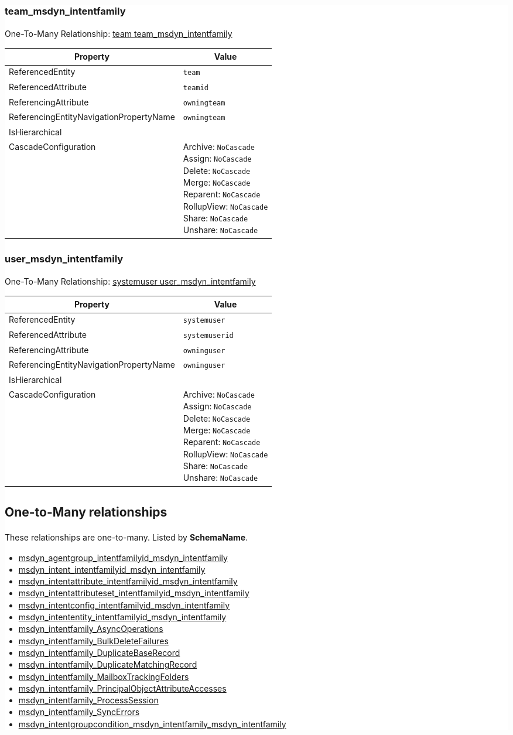 ### <a name="BKMK_team_msdyn_intentfamily"></a> team_msdyn_intentfamily

One-To-Many Relationship: [team team_msdyn_intentfamily](team.md#BKMK_team_msdyn_intentfamily)

|Property|Value|
|---|---|
|ReferencedEntity|`team`|
|ReferencedAttribute|`teamid`|
|ReferencingAttribute|`owningteam`|
|ReferencingEntityNavigationPropertyName|`owningteam`|
|IsHierarchical||
|CascadeConfiguration|Archive: `NoCascade`<br />Assign: `NoCascade`<br />Delete: `NoCascade`<br />Merge: `NoCascade`<br />Reparent: `NoCascade`<br />RollupView: `NoCascade`<br />Share: `NoCascade`<br />Unshare: `NoCascade`|

### <a name="BKMK_user_msdyn_intentfamily"></a> user_msdyn_intentfamily

One-To-Many Relationship: [systemuser user_msdyn_intentfamily](systemuser.md#BKMK_user_msdyn_intentfamily)

|Property|Value|
|---|---|
|ReferencedEntity|`systemuser`|
|ReferencedAttribute|`systemuserid`|
|ReferencingAttribute|`owninguser`|
|ReferencingEntityNavigationPropertyName|`owninguser`|
|IsHierarchical||
|CascadeConfiguration|Archive: `NoCascade`<br />Assign: `NoCascade`<br />Delete: `NoCascade`<br />Merge: `NoCascade`<br />Reparent: `NoCascade`<br />RollupView: `NoCascade`<br />Share: `NoCascade`<br />Unshare: `NoCascade`|


## One-to-Many relationships

These relationships are one-to-many. Listed by **SchemaName**.

- [msdyn_agentgroup_intentfamilyid_msdyn_intentfamily](#BKMK_msdyn_agentgroup_intentfamilyid_msdyn_intentfamily)
- [msdyn_intent_intentfamilyid_msdyn_intentfamily](#BKMK_msdyn_intent_intentfamilyid_msdyn_intentfamily)
- [msdyn_intentattribute_intentfamilyid_msdyn_intentfamily](#BKMK_msdyn_intentattribute_intentfamilyid_msdyn_intentfamily)
- [msdyn_intentattributeset_intentfamilyid_msdyn_intentfamily](#BKMK_msdyn_intentattributeset_intentfamilyid_msdyn_intentfamily)
- [msdyn_intentconfig_intentfamilyid_msdyn_intentfamily](#BKMK_msdyn_intentconfig_intentfamilyid_msdyn_intentfamily)
- [msdyn_intententity_intentfamilyid_msdyn_intentfamily](#BKMK_msdyn_intententity_intentfamilyid_msdyn_intentfamily)
- [msdyn_intentfamily_AsyncOperations](#BKMK_msdyn_intentfamily_AsyncOperations)
- [msdyn_intentfamily_BulkDeleteFailures](#BKMK_msdyn_intentfamily_BulkDeleteFailures)
- [msdyn_intentfamily_DuplicateBaseRecord](#BKMK_msdyn_intentfamily_DuplicateBaseRecord)
- [msdyn_intentfamily_DuplicateMatchingRecord](#BKMK_msdyn_intentfamily_DuplicateMatchingRecord)
- [msdyn_intentfamily_MailboxTrackingFolders](#BKMK_msdyn_intentfamily_MailboxTrackingFolders)
- [msdyn_intentfamily_PrincipalObjectAttributeAccesses](#BKMK_msdyn_intentfamily_PrincipalObjectAttributeAccesses)
- [msdyn_intentfamily_ProcessSession](#BKMK_msdyn_intentfamily_ProcessSession)
- [msdyn_intentfamily_SyncErrors](#BKMK_msdyn_intentfamily_SyncErrors)
- [msdyn_intentgroupcondition_msdyn_intentfamily_msdyn_intentfamily](#BKMK_msdyn_intentgroupcondition_msdyn_intentfamily_msdyn_intentfamily)